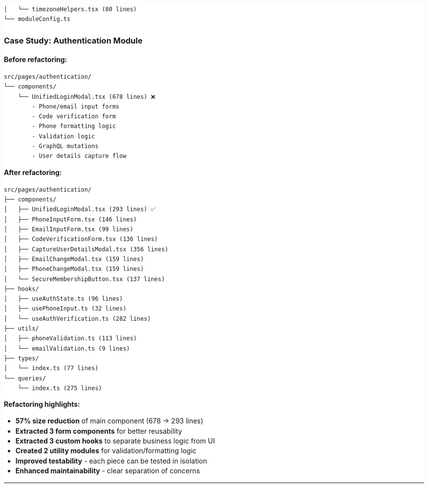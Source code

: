 ```
│   └── timezoneHelpers.tsx (80 lines)
└── moduleConfig.ts
```

### Case Study: Authentication Module

**Before refactoring:**
```
src/pages/authentication/
└── components/
    └── UnifiedLoginModal.tsx (678 lines) ❌
        - Phone/email input forms
        - Code verification form
        - Phone formatting logic
        - Validation logic
        - GraphQL mutations
        - User details capture flow
```

**After refactoring:**
```
src/pages/authentication/
├── components/
│   ├── UnifiedLoginModal.tsx (293 lines) ✅
│   ├── PhoneInputForm.tsx (146 lines)
│   ├── EmailInputForm.tsx (99 lines)
│   ├── CodeVerificationForm.tsx (136 lines)
│   ├── CaptureUserDetailsModal.tsx (356 lines)
│   ├── EmailChangeModal.tsx (159 lines)
│   ├── PhoneChangeModal.tsx (159 lines)
│   └── SecureMembershipButton.tsx (137 lines)
├── hooks/
│   ├── useAuthState.ts (96 lines)
│   ├── usePhoneInput.ts (32 lines)
│   └── useAuthVerification.ts (282 lines)
├── utils/
│   ├── phoneValidation.ts (113 lines)
│   └── emailValidation.ts (9 lines)
├── types/
│   └── index.ts (77 lines)
└── queries/
    └── index.ts (275 lines)
```

**Refactoring highlights:**
- **57% size reduction** of main component (678 → 293 lines)
- **Extracted 3 form components** for better reusability
- **Extracted 3 custom hooks** to separate business logic from UI
- **Created 2 utility modules** for validation/formatting logic
- **Improved testability** - each piece can be tested in isolation
- **Enhanced maintainability** - clear separation of concerns

---
